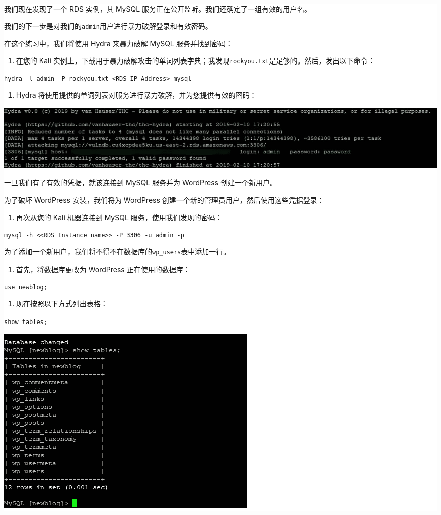 我们现在发现了一个 RDS 实例，其 MySQL 服务正在公开监听。我们还确定了一组有效的用户名。

我们的下一步是对我们的`admin`用户进行暴力破解登录和有效密码。

在这个练习中，我们将使用 Hydra 来暴力破解 MySQL 服务并找到密码：

1.  在您的 Kali 实例上，下载用于暴力破解攻击的单词列表字典；我发现`rockyou.txt`是足够的。然后，发出以下命令：

```
hydra -l admin -P rockyou.txt <RDS IP Address> mysql
```

1.  Hydra 将使用提供的单词列表对服务进行暴力破解，并为您提供有效的密码：

![](img/a9b7cc72-fbfd-4ddf-87ad-b6f617b30494.jpg)

一旦我们有了有效的凭据，就该连接到 MySQL 服务并为 WordPress 创建一个新用户。

为了破坏 WordPress 安装，我们将为 WordPress 创建一个新的管理员用户，然后使用这些凭据登录：

1.  再次从您的 Kali 机器连接到 MySQL 服务，使用我们发现的密码：

```
mysql -h <<RDS Instance name>> -P 3306 -u admin -p
```

为了添加一个新用户，我们将不得不在数据库的`wp_users`表中添加一行。

1.  首先，将数据库更改为 WordPress 正在使用的数据库：

```
use newblog;
```

1.  现在按照以下方式列出表格：

```
show tables;
```

![](img/82545061-cf71-4124-a074-254276c7ed67.jpg)
